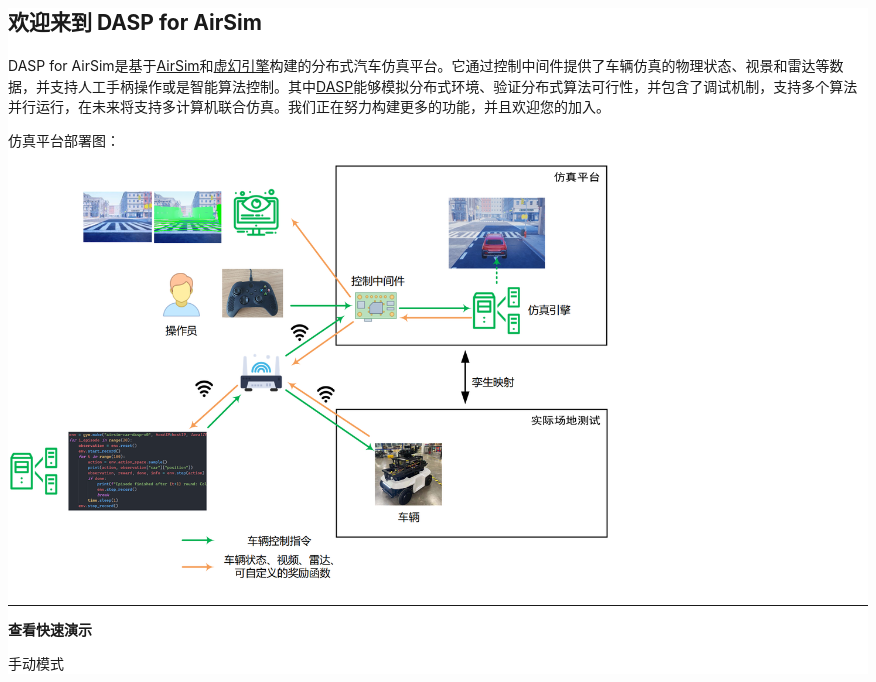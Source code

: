 ## 欢迎来到 DASP for AirSim

DASP for AirSim是基于[AirSim](https://github.com/microsoft/AirSim)和[虚幻引擎](https://www.unrealengine.com/)构建的分布式汽车仿真平台。它通过控制中间件提供了车辆仿真的物理状态、视景和雷达等数据，并支持人工手柄操作或是智能算法控制。其中[DASP](https://github.com/yvan233/DASP)能够模拟分布式环境、验证分布式算法可行性，并包含了调试机制，支持多个算法并行运行，在未来将支持多计算机联合仿真。我们正在努力构建更多的功能，并且欢迎您的加入。

仿真平台部署图：

<img width="600" height="420" src= "docs/images/architecture.png">     

***

**查看快速演示**

手动模式

